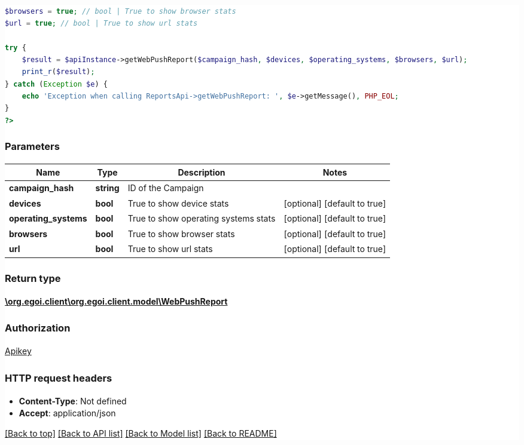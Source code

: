```php
$browsers = true; // bool | True to show browser stats
$url = true; // bool | True to show url stats

try {
    $result = $apiInstance->getWebPushReport($campaign_hash, $devices, $operating_systems, $browsers, $url);
    print_r($result);
} catch (Exception $e) {
    echo 'Exception when calling ReportsApi->getWebPushReport: ', $e->getMessage(), PHP_EOL;
}
?>
```

### Parameters


Name | Type | Description  | Notes
------------- | ------------- | ------------- | -------------
 **campaign_hash** | **string**| ID of the Campaign |
 **devices** | **bool**| True to show device stats | [optional] [default to true]
 **operating_systems** | **bool**| True to show operating systems stats | [optional] [default to true]
 **browsers** | **bool**| True to show browser stats | [optional] [default to true]
 **url** | **bool**| True to show url stats | [optional] [default to true]

### Return type

[**\org.egoi.client\org.egoi.client.model\WebPushReport**](../Model/WebPushReport.md)

### Authorization

[Apikey](../../README.md#Apikey)

### HTTP request headers

- **Content-Type**: Not defined
- **Accept**: application/json

[[Back to top]](#) [[Back to API list]](../../README.md#documentation-for-api-endpoints)
[[Back to Model list]](../../README.md#documentation-for-models)
[[Back to README]](../../README.md)

